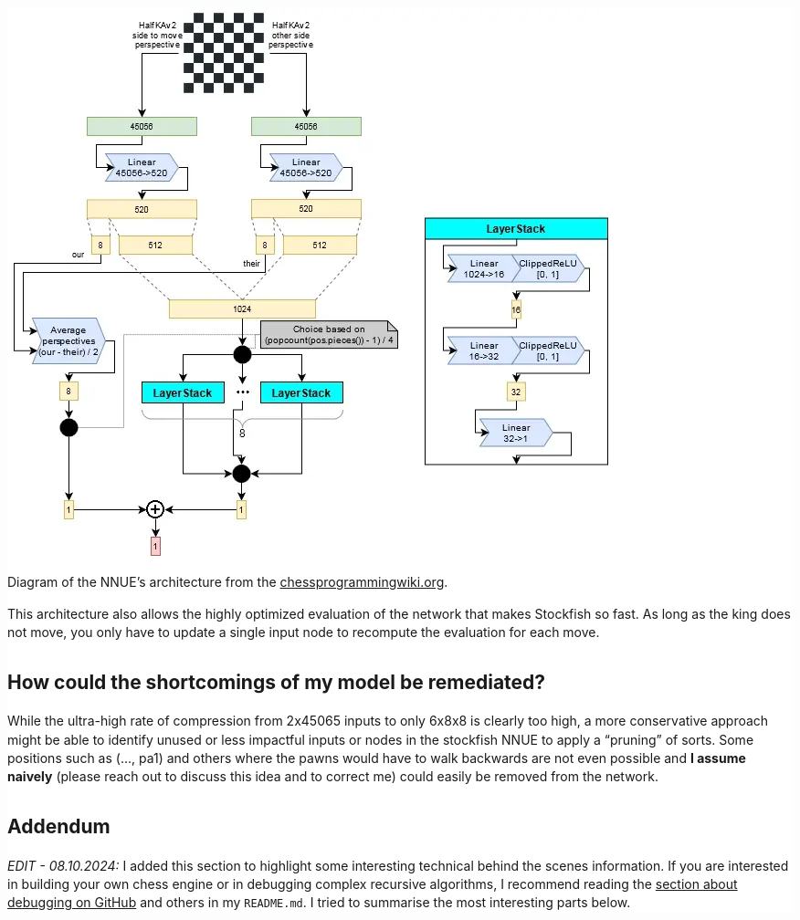 ![Diagram of the NNUE’s architecture from the ](/assets/chess-engine/fe0b0091d0b0219fd0689c3eb12c0fc2.webp)

Diagram of the NNUE’s architecture from the [chessprogrammingwiki.org](https://www.chessprogramming.org/Main_Page).

This architecture also allows the highly optimized evaluation of the network that makes Stockfish so fast. As long as the king does not move, you only have to update a single input node to recompute the evaluation for each move.

## How could the shortcomings of my model be remediated?

While the ultra-high rate of compression from 2x45065 inputs to only 6x8x8 is clearly too high, a more conservative approach might be able to identify unused or less impactful inputs or nodes in the stockfish NNUE to apply a “pruning” of sorts. Some positions such as (…, pa1) and others where the pawns would have to walk backwards are not even possible and **I assume naively** (please reach out to discuss this idea and to correct me) could easily be removed from the network.

## Addendum

*EDIT - 08.10.2024:* I added this section to highlight some interesting technical behind the scenes information. If you are interested in building your own chess engine or in debugging complex recursive algorithms, I recommend reading the [section about debugging on GitHub](https://github.com/obrhubr/chess-challenge-participation?tab=readme-ov-file#building-a-tool-to-debug-the-bot) and others in my `README.md`. I tried to summarise the most interesting parts below.
